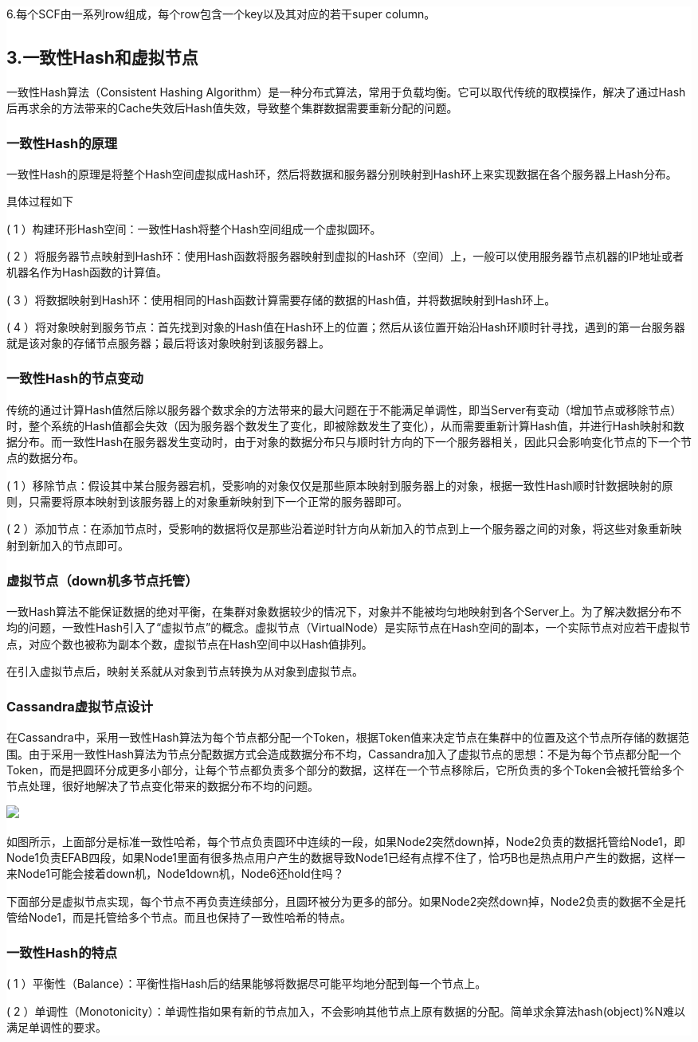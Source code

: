 6.每个SCF由一系列row组成，每个row包含一个key以及其对应的若干super column。

## 3.一致性Hash和虚拟节点

一致性Hash算法（Consistent Hashing Algorithm）是一种分布式算法，常用于负载均衡。它可以取代传统的取模操作，解决了通过Hash后再求余的方法带来的Cache失效后Hash值失效，导致整个集群数据需要重新分配的问题。

### 一致性Hash的原理

一致性Hash的原理是将整个Hash空间虚拟成Hash环，然后将数据和服务器分别映射到Hash环上来实现数据在各个服务器上Hash分布。

具体过程如下

( 1 ）构建环形Hash空间：一致性Hash将整个Hash空间组成一个虚拟圆环。

( 2 ）将服务器节点映射到Hash环：使用Hash函数将服务器映射到虚拟的Hash环（空间）上，一般可以使用服务器节点机器的IP地址或者机器名作为Hash函数的计算值。

( 3 ）将数据映射到Hash环：使用相同的Hash函数计算需要存储的数据的Hash值，并将数据映射到Hash环上。

( 4 ）将对象映射到服务节点：首先找到对象的Hash值在Hash环上的位置；然后从该位置开始沿Hash环顺时针寻找，遇到的第一台服务器就是该对象的存储节点服务器；最后将该对象映射到该服务器上。

### 一致性Hash的节点变动

传统的通过计算Hash值然后除以服务器个数求余的方法带来的最大问题在于不能满足单调性，即当Server有变动（增加节点或移除节点）时，整个系统的Hash值都会失效（因为服务器个数发生了变化，即被除数发生了变化），从而需要重新计算Hash值，并进行Hash映射和数据分布。而一致性Hash在服务器发生变动时，由于对象的数据分布只与顺时针方向的下一个服务器相关，因此只会影响变化节点的下一个节点的数据分布。

( 1 ）移除节点：假设其中某台服务器宕机，受影响的对象仅仅是那些原本映射到服务器上的对象，根据一致性Hash顺时针数据映射的原则，只需要将原本映射到该服务器上的对象重新映射到下一个正常的服务器即可。

( 2 ）添加节点：在添加节点时，受影响的数据将仅是那些沿着逆时针方向从新加入的节点到上一个服务器之间的对象，将这些对象重新映射到新加入的节点即可。

### 虚拟节点（down机多节点托管）

一致Hash算法不能保证数据的绝对平衡，在集群对象数据较少的情况下，对象并不能被均匀地映射到各个Server上。为了解决数据分布不均的问题，一致性Hash引入了“虚拟节点”的概念。虚拟节点（VirtualNode）是实际节点在Hash空间的副本，一个实际节点对应若干虚拟节点，对应个数也被称为副本个数，虚拟节点在Hash空间中以Hash值排列。

在引入虚拟节点后，映射关系就从对象到节点转换为从对象到虚拟节点。

### Cassandra虚拟节点设计

在Cassandra中，采用一致性Hash算法为每个节点都分配一个Token，根据Token值来决定节点在集群中的位置及这个节点所存储的数据范围。由于采用一致性Hash算法为节点分配数据方式会造成数据分布不均，Cassandra加入了虚拟节点的思想：不是为每个节点都分配一个Token，而是把圆环分成更多小部分，让每个节点都负责多个部分的数据，这样在一个节点移除后，它所负责的多个Token会被托管给多个节点处理，很好地解决了节点变化带来的数据分布不均的问题。

![](D:\workspace\Java-Interview-Offer\images\cassandra001.png)

如图所示，上面部分是标准一致性哈希，每个节点负责圆环中连续的一段，如果Node2突然down掉，Node2负责的数据托管给Node1，即Node1负责EFAB四段，如果Node1里面有很多热点用户产生的数据导致Node1已经有点撑不住了，恰巧B也是热点用户产生的数据，这样一来Node1可能会接着down机，Node1down机，Node6还hold住吗？

下面部分是虚拟节点实现，每个节点不再负责连续部分，且圆环被分为更多的部分。如果Node2突然down掉，Node2负责的数据不全是托管给Node1，而是托管给多个节点。而且也保持了一致性哈希的特点。

### 一致性Hash的特点

( 1 ）平衡性（Balance）：平衡性指Hash后的结果能够将数据尽可能平均地分配到每一个节点上。

( 2 ）单调性（Monotonicity）：单调性指如果有新的节点加入，不会影响其他节点上原有数据的分配。简单求余算法hash(object)%N难以满足单调性的要求。
